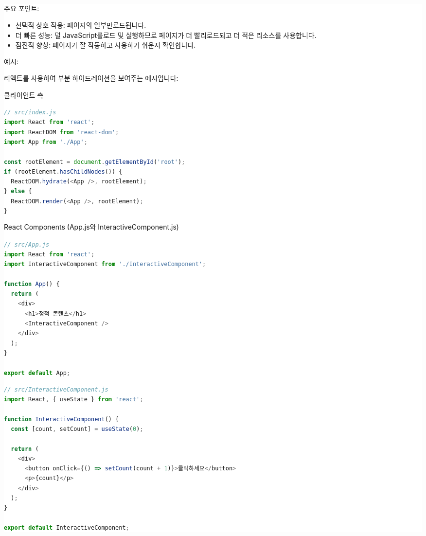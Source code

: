 주요 포인트:

- 선택적 상호 작용: 페이지의 일부만로드됩니다.
- 더 빠른 성능: 덜 JavaScript를로드 및 실행하므로 페이지가 더 빨리로드되고 더 적은 리소스를 사용합니다.
- 점진적 향상: 페이지가 잘 작동하고 사용하기 쉬운지 확인합니다.

<div class="content-ad"></div>

예시:

리액트를 사용하여 부분 하이드레이션을 보여주는 예시입니다:

클라이언트 측

```js
// src/index.js
import React from 'react';
import ReactDOM from 'react-dom';
import App from './App';

const rootElement = document.getElementById('root');
if (rootElement.hasChildNodes()) {
  ReactDOM.hydrate(<App />, rootElement);
} else {
  ReactDOM.render(<App />, rootElement);
}
```

<div class="content-ad"></div>

React Components (App.js와 InteractiveComponent.js)

```js
// src/App.js
import React from 'react';
import InteractiveComponent from './InteractiveComponent';

function App() {
  return (
    <div>
      <h1>정적 콘텐츠</h1>
      <InteractiveComponent />
    </div>
  );
}

export default App;
```

```js
// src/InteractiveComponent.js
import React, { useState } from 'react';

function InteractiveComponent() {
  const [count, setCount] = useState(0);

  return (
    <div>
      <button onClick={() => setCount(count + 1)}>클릭하세요</button>
      <p>{count}</p>
    </div>
  );
}

export default InteractiveComponent;
```
